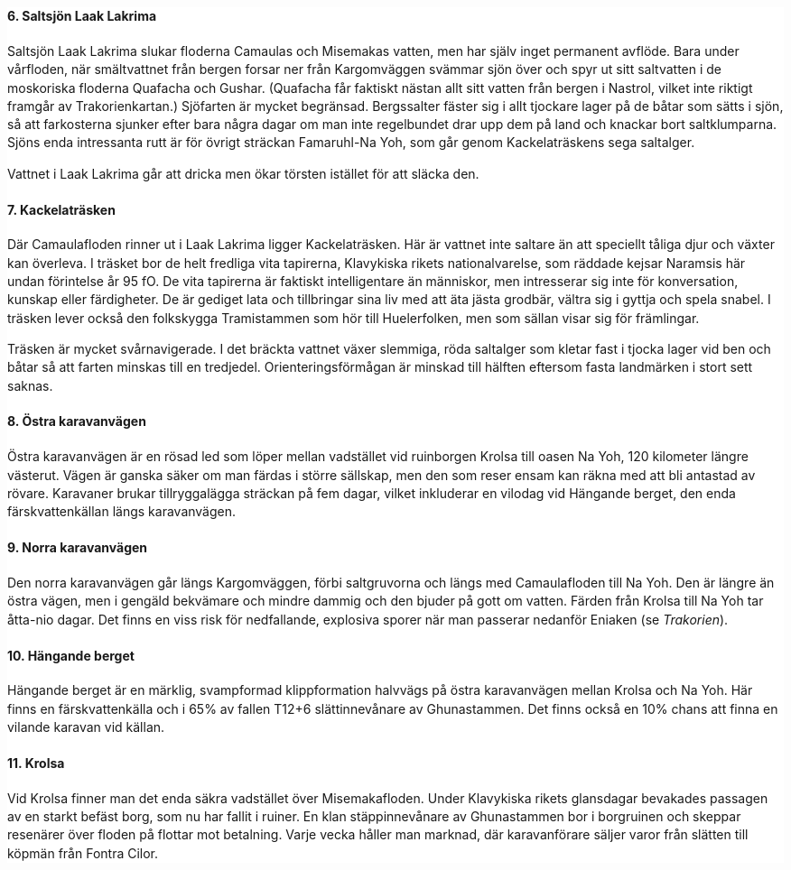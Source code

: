 #### 6. Saltsjön Laak Lakrima

Saltsjön Laak Lakrima slukar floderna Camaulas och Misemakas vatten, men har själv inget permanent avflöde. Bara under vårfloden, när smältvattnet från bergen forsar ner från Kargomväggen svämmar sjön över och spyr ut sitt saltvatten i de moskoriska floderna Quafacha och Gushar. (Quafacha får faktiskt nästan allt sitt vatten från bergen i Nastrol, vilket inte riktigt framgår av Trakorienkartan.) Sjöfarten är mycket begränsad. Bergssalter fäster sig i allt tjockare lager på de båtar som sätts i sjön, så att farkosterna sjunker efter bara några dagar om man inte regelbundet drar upp dem på land och knackar bort saltklumparna. Sjöns enda intressanta rutt är för övrigt sträckan Famaruhl-Na Yoh, som går genom Kackelaträskens sega saltalger.

Vattnet i Laak Lakrima går att dricka men ökar törsten istället för att släcka den.

#### 7. Kackelaträsken

Där Camaulafloden rinner ut i Laak Lakrima ligger Kackelaträsken. Här är vattnet inte saltare än att speciellt tåliga djur och växter kan överleva. I träsket bor de helt fredliga vita tapirerna, Klavykiska rikets nationalvarelse, som räddade kejsar Naramsis här undan förintelse år 95 fO. De vita tapirerna är faktiskt intelligentare än människor, men intresserar sig inte för konversation, kunskap eller färdigheter. De är gediget lata och tillbringar sina liv med att äta jästa grodbär, vältra sig i gyttja och spela snabel. I träsken lever också den folkskygga Tramistammen som hör till Huelerfolken, men som sällan visar sig för främlingar.

Träsken är mycket svårnavigerade. I det bräckta vattnet växer slemmiga, röda saltalger som kletar fast i tjocka lager vid ben och båtar så att farten minskas till en tredjedel. Orienteringsförmågan är minskad till hälften eftersom fasta landmärken i stort sett saknas.

#### 8. Östra karavanvägen

Östra karavanvägen är en rösad led som löper mellan vadstället vid ruinborgen Krolsa till oasen Na Yoh, 120 kilometer längre västerut. Vägen är ganska säker om man färdas i större sällskap, men den som reser ensam kan räkna med att bli antastad av rövare. Karavaner brukar tillryggalägga sträckan på fem dagar, vilket inkluderar en vilodag vid Hängande berget, den enda färskvattenkällan längs karavanvägen.

#### 9. Norra karavanvägen

Den norra karavanvägen går längs Kargomväggen, förbi saltgruvorna och längs med Camaulafloden till Na Yoh. Den är längre än östra vägen, men i gengäld bekvämare och mindre dammig och den bjuder på gott om vatten. Färden från Krolsa till Na Yoh tar åtta-nio dagar. Det finns en viss risk för nedfallande, explosiva sporer när man passerar nedanför Eniaken (se *Trakorien*).

#### 10. Hängande berget

Hängande berget är en märklig, svampformad klippformation halvvägs på östra karavanvägen mellan Krolsa och Na Yoh. Här finns en färskvattenkälla och i 65% av fallen T12+6 slättinnevånare av Ghunastammen. Det finns också en 10% chans att finna en vilande karavan vid källan.

#### 11. Krolsa

Vid Krolsa finner man det enda säkra vadstället över Misemakafloden. Under Klavykiska rikets glansdagar bevakades passagen av en starkt befäst borg, som nu har fallit i ruiner. En klan stäppinnevånare av Ghunastammen bor i borgruinen och skeppar resenärer över floden på flottar mot betalning. Varje vecka håller man marknad, där karavanförare säljer varor från slätten till köpmän från Fontra Cilor.
